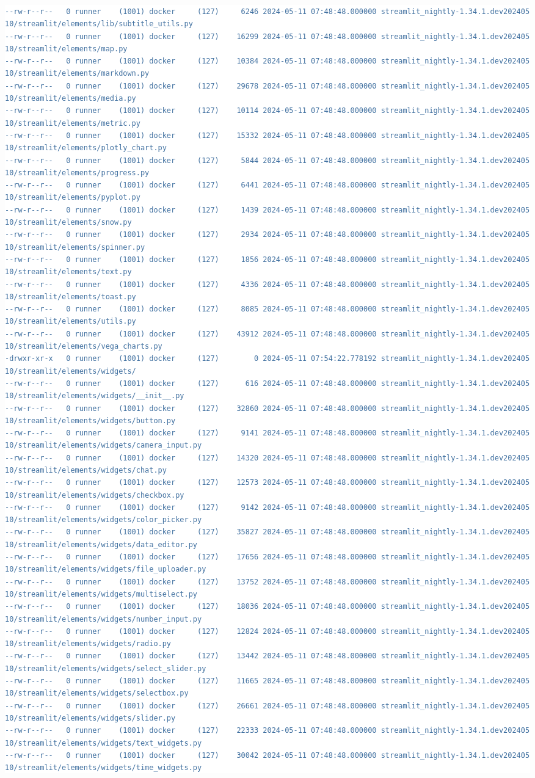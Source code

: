 ```diff
--rw-r--r--   0 runner    (1001) docker     (127)     6246 2024-05-11 07:48:48.000000 streamlit_nightly-1.34.1.dev20240510/streamlit/elements/lib/subtitle_utils.py
--rw-r--r--   0 runner    (1001) docker     (127)    16299 2024-05-11 07:48:48.000000 streamlit_nightly-1.34.1.dev20240510/streamlit/elements/map.py
--rw-r--r--   0 runner    (1001) docker     (127)    10384 2024-05-11 07:48:48.000000 streamlit_nightly-1.34.1.dev20240510/streamlit/elements/markdown.py
--rw-r--r--   0 runner    (1001) docker     (127)    29678 2024-05-11 07:48:48.000000 streamlit_nightly-1.34.1.dev20240510/streamlit/elements/media.py
--rw-r--r--   0 runner    (1001) docker     (127)    10114 2024-05-11 07:48:48.000000 streamlit_nightly-1.34.1.dev20240510/streamlit/elements/metric.py
--rw-r--r--   0 runner    (1001) docker     (127)    15332 2024-05-11 07:48:48.000000 streamlit_nightly-1.34.1.dev20240510/streamlit/elements/plotly_chart.py
--rw-r--r--   0 runner    (1001) docker     (127)     5844 2024-05-11 07:48:48.000000 streamlit_nightly-1.34.1.dev20240510/streamlit/elements/progress.py
--rw-r--r--   0 runner    (1001) docker     (127)     6441 2024-05-11 07:48:48.000000 streamlit_nightly-1.34.1.dev20240510/streamlit/elements/pyplot.py
--rw-r--r--   0 runner    (1001) docker     (127)     1439 2024-05-11 07:48:48.000000 streamlit_nightly-1.34.1.dev20240510/streamlit/elements/snow.py
--rw-r--r--   0 runner    (1001) docker     (127)     2934 2024-05-11 07:48:48.000000 streamlit_nightly-1.34.1.dev20240510/streamlit/elements/spinner.py
--rw-r--r--   0 runner    (1001) docker     (127)     1856 2024-05-11 07:48:48.000000 streamlit_nightly-1.34.1.dev20240510/streamlit/elements/text.py
--rw-r--r--   0 runner    (1001) docker     (127)     4336 2024-05-11 07:48:48.000000 streamlit_nightly-1.34.1.dev20240510/streamlit/elements/toast.py
--rw-r--r--   0 runner    (1001) docker     (127)     8085 2024-05-11 07:48:48.000000 streamlit_nightly-1.34.1.dev20240510/streamlit/elements/utils.py
--rw-r--r--   0 runner    (1001) docker     (127)    43912 2024-05-11 07:48:48.000000 streamlit_nightly-1.34.1.dev20240510/streamlit/elements/vega_charts.py
-drwxr-xr-x   0 runner    (1001) docker     (127)        0 2024-05-11 07:54:22.778192 streamlit_nightly-1.34.1.dev20240510/streamlit/elements/widgets/
--rw-r--r--   0 runner    (1001) docker     (127)      616 2024-05-11 07:48:48.000000 streamlit_nightly-1.34.1.dev20240510/streamlit/elements/widgets/__init__.py
--rw-r--r--   0 runner    (1001) docker     (127)    32860 2024-05-11 07:48:48.000000 streamlit_nightly-1.34.1.dev20240510/streamlit/elements/widgets/button.py
--rw-r--r--   0 runner    (1001) docker     (127)     9141 2024-05-11 07:48:48.000000 streamlit_nightly-1.34.1.dev20240510/streamlit/elements/widgets/camera_input.py
--rw-r--r--   0 runner    (1001) docker     (127)    14320 2024-05-11 07:48:48.000000 streamlit_nightly-1.34.1.dev20240510/streamlit/elements/widgets/chat.py
--rw-r--r--   0 runner    (1001) docker     (127)    12573 2024-05-11 07:48:48.000000 streamlit_nightly-1.34.1.dev20240510/streamlit/elements/widgets/checkbox.py
--rw-r--r--   0 runner    (1001) docker     (127)     9142 2024-05-11 07:48:48.000000 streamlit_nightly-1.34.1.dev20240510/streamlit/elements/widgets/color_picker.py
--rw-r--r--   0 runner    (1001) docker     (127)    35827 2024-05-11 07:48:48.000000 streamlit_nightly-1.34.1.dev20240510/streamlit/elements/widgets/data_editor.py
--rw-r--r--   0 runner    (1001) docker     (127)    17656 2024-05-11 07:48:48.000000 streamlit_nightly-1.34.1.dev20240510/streamlit/elements/widgets/file_uploader.py
--rw-r--r--   0 runner    (1001) docker     (127)    13752 2024-05-11 07:48:48.000000 streamlit_nightly-1.34.1.dev20240510/streamlit/elements/widgets/multiselect.py
--rw-r--r--   0 runner    (1001) docker     (127)    18036 2024-05-11 07:48:48.000000 streamlit_nightly-1.34.1.dev20240510/streamlit/elements/widgets/number_input.py
--rw-r--r--   0 runner    (1001) docker     (127)    12824 2024-05-11 07:48:48.000000 streamlit_nightly-1.34.1.dev20240510/streamlit/elements/widgets/radio.py
--rw-r--r--   0 runner    (1001) docker     (127)    13442 2024-05-11 07:48:48.000000 streamlit_nightly-1.34.1.dev20240510/streamlit/elements/widgets/select_slider.py
--rw-r--r--   0 runner    (1001) docker     (127)    11665 2024-05-11 07:48:48.000000 streamlit_nightly-1.34.1.dev20240510/streamlit/elements/widgets/selectbox.py
--rw-r--r--   0 runner    (1001) docker     (127)    26661 2024-05-11 07:48:48.000000 streamlit_nightly-1.34.1.dev20240510/streamlit/elements/widgets/slider.py
--rw-r--r--   0 runner    (1001) docker     (127)    22333 2024-05-11 07:48:48.000000 streamlit_nightly-1.34.1.dev20240510/streamlit/elements/widgets/text_widgets.py
--rw-r--r--   0 runner    (1001) docker     (127)    30042 2024-05-11 07:48:48.000000 streamlit_nightly-1.34.1.dev20240510/streamlit/elements/widgets/time_widgets.py
```
